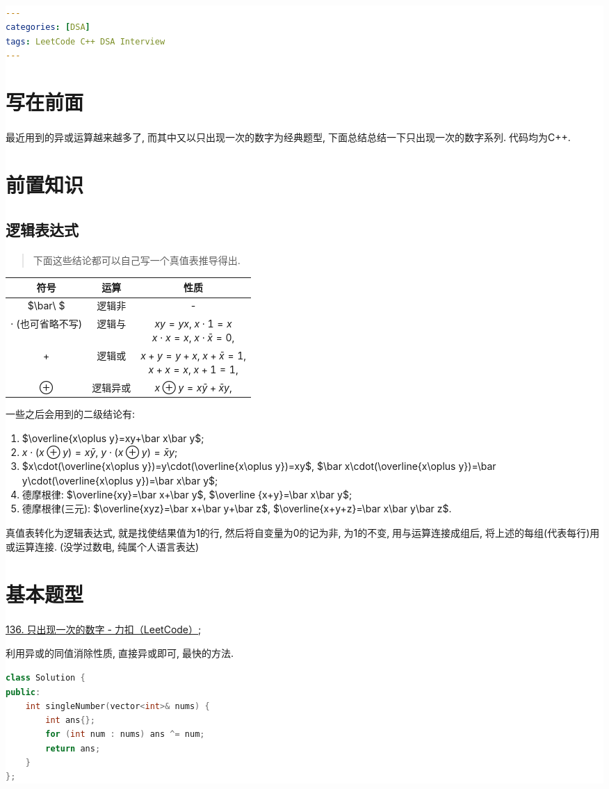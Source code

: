 ```yaml
---
categories: [DSA]
tags: LeetCode C++ DSA Interview
---
```


# 写在前面

最近用到的异或运算越来越多了, 而其中又以只出现一次的数字为经典题型, 下面总结总结一下只出现一次的数字系列. 代码均为C++. 



# 前置知识

## 逻辑表达式

>   下面这些结论都可以自己写一个真值表推导得出. 

|          符号           |   运算   |                           性质                            |
| :---------------------: | :------: | :-------------------------------------------------------: |
|        $\bar\ $         |  逻辑非  |                             -                             |
| $\cdot$  (也可省略不写) |  逻辑与  | $xy=yx$, $x\cdot1=x$<br />$x\cdot x=x$, $x\cdot\bar x=0$, |
|           $+$           |  逻辑或  |     $x+y=y+x$, $x+\bar x=1$, <br />$x+x=x$, $x+1=1$,      |
|        $\oplus$         | 逻辑异或 |               $x\oplus y=x\bar y+\bar xy$,                |

一些之后会用到的二级结论有:

1.   $\overline{x\oplus y}=xy+\bar x\bar y$;
2.   $x\cdot(x\oplus y)=x\bar y$, $y\cdot(x\oplus y)=\bar xy$; 
3.   $x\cdot(\overline{x\oplus y})=y\cdot(\overline{x\oplus y})=xy$, $\bar x\cdot(\overline{x\oplus y})=\bar y\cdot(\overline{x\oplus y})=\bar x\bar y$; 
4.   德摩根律: $\overline{xy}=\bar x+\bar y$, $\overline {x+y}=\bar x\bar y$; 
5.   德摩根律(三元): $\overline{xyz}=\bar x+\bar y+\bar z$, $\overline{x+y+z}=\bar x\bar y\bar z$.

真值表转化为逻辑表达式, 就是找使结果值为1的行, 然后将自变量为0的记为非, 为1的不变, 用与运算连接成组后, 将上述的每组(代表每行)用或运算连接. (没学过数电, 纯属个人语言表达)



# 基本题型

[136. 只出现一次的数字 - 力扣（LeetCode）](https://leetcode.cn/problems/single-number/);

利用异或的同值消除性质, 直接异或即可, 最快的方法. 

```cpp
class Solution {
public:
    int singleNumber(vector<int>& nums) {
        int ans{};
        for (int num : nums) ans ^= num;
        return ans;
    }
};
```
